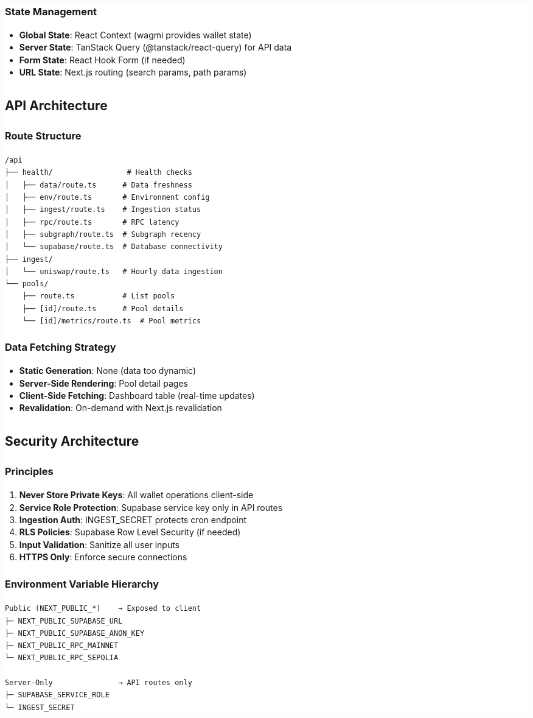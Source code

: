 ### State Management

- **Global State**: React Context (wagmi provides wallet state)
- **Server State**: TanStack Query (@tanstack/react-query) for API data
- **Form State**: React Hook Form (if needed)
- **URL State**: Next.js routing (search params, path params)

## API Architecture

### Route Structure

```
/api
├── health/                 # Health checks
│   ├── data/route.ts      # Data freshness
│   ├── env/route.ts       # Environment config
│   ├── ingest/route.ts    # Ingestion status
│   ├── rpc/route.ts       # RPC latency
│   ├── subgraph/route.ts  # Subgraph recency
│   └── supabase/route.ts  # Database connectivity
├── ingest/
│   └── uniswap/route.ts   # Hourly data ingestion
└── pools/
    ├── route.ts           # List pools
    ├── [id]/route.ts      # Pool details
    └── [id]/metrics/route.ts  # Pool metrics
```

### Data Fetching Strategy

- **Static Generation**: None (data too dynamic)
- **Server-Side Rendering**: Pool detail pages
- **Client-Side Fetching**: Dashboard table (real-time updates)
- **Revalidation**: On-demand with Next.js revalidation

## Security Architecture

### Principles

1. **Never Store Private Keys**: All wallet operations client-side
2. **Service Role Protection**: Supabase service key only in API routes
3. **Ingestion Auth**: INGEST_SECRET protects cron endpoint
4. **RLS Policies**: Supabase Row Level Security (if needed)
5. **Input Validation**: Sanitize all user inputs
6. **HTTPS Only**: Enforce secure connections

### Environment Variable Hierarchy

```
Public (NEXT_PUBLIC_*)    → Exposed to client
├─ NEXT_PUBLIC_SUPABASE_URL
├─ NEXT_PUBLIC_SUPABASE_ANON_KEY
├─ NEXT_PUBLIC_RPC_MAINNET
└─ NEXT_PUBLIC_RPC_SEPOLIA

Server-Only               → API routes only
├─ SUPABASE_SERVICE_ROLE
└─ INGEST_SECRET
```
